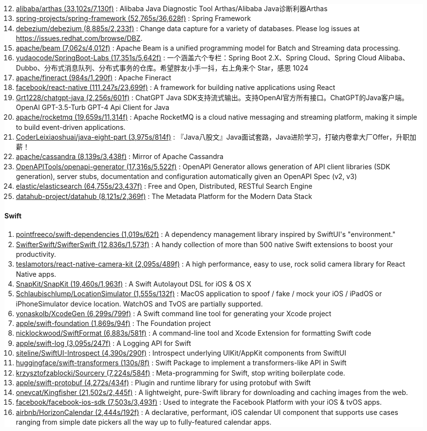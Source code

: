 12. [alibaba/arthas (33,102s/7,130f)](https://github.com/alibaba/arthas) : Alibaba Java Diagnostic Tool Arthas/Alibaba Java诊断利器Arthas
13. [spring-projects/spring-framework (52,765s/36,628f)](https://github.com/spring-projects/spring-framework) : Spring Framework
14. [debezium/debezium (8,885s/2,233f)](https://github.com/debezium/debezium) : Change data capture for a variety of databases. Please log issues at https://issues.redhat.com/browse/DBZ.
15. [apache/beam (7,062s/4,012f)](https://github.com/apache/beam) : Apache Beam is a unified programming model for Batch and Streaming data processing.
16. [yudaocode/SpringBoot-Labs (17,351s/5,642f)](https://github.com/yudaocode/SpringBoot-Labs) : 一个涵盖六个专栏：Spring Boot 2.X、Spring Cloud、Spring Cloud Alibaba、Dubbo、分布式消息队列、分布式事务的仓库。希望胖友小手一抖，右上角来个 Star，感恩 1024
17. [apache/fineract (984s/1,290f)](https://github.com/apache/fineract) : Apache Fineract
18. [facebook/react-native (111,247s/23,699f)](https://github.com/facebook/react-native) : A framework for building native applications using React
19. [Grt1228/chatgpt-java (2,256s/601f)](https://github.com/Grt1228/chatgpt-java) : ChatGPT Java SDK支持流式输出。支持OpenAI官方所有接口。ChatGPT的Java客户端。OpenAI GPT-3.5-Turb GPT-4 Api Client for Java
20. [apache/rocketmq (19,659s/11,314f)](https://github.com/apache/rocketmq) : Apache RocketMQ is a cloud native messaging and streaming platform, making it simple to build event-driven applications.
21. [CoderLeixiaoshuai/java-eight-part (3,975s/814f)](https://github.com/CoderLeixiaoshuai/java-eight-part) : 『Java八股文』Java面试套路，Java进阶学习，打破内卷拿大厂Offer，升职加薪！
22. [apache/cassandra (8,139s/3,438f)](https://github.com/apache/cassandra) : Mirror of Apache Cassandra
23. [OpenAPITools/openapi-generator (17,316s/5,522f)](https://github.com/OpenAPITools/openapi-generator) : OpenAPI Generator allows generation of API client libraries (SDK generation), server stubs, documentation and configuration automatically given an OpenAPI Spec (v2, v3)
24. [elastic/elasticsearch (64,755s/23,437f)](https://github.com/elastic/elasticsearch) : Free and Open, Distributed, RESTful Search Engine
25. [datahub-project/datahub (8,121s/2,369f)](https://github.com/datahub-project/datahub) : The Metadata Platform for the Modern Data Stack

#### Swift
1. [pointfreeco/swift-dependencies (1,019s/62f)](https://github.com/pointfreeco/swift-dependencies) : A dependency management library inspired by SwiftUI's "environment."
2. [SwifterSwift/SwifterSwift (12,836s/1,573f)](https://github.com/SwifterSwift/SwifterSwift) : A handy collection of more than 500 native Swift extensions to boost your productivity.
3. [teslamotors/react-native-camera-kit (2,095s/489f)](https://github.com/teslamotors/react-native-camera-kit) : A high performance, easy to use, rock solid camera library for React Native apps.
4. [SnapKit/SnapKit (19,460s/1,963f)](https://github.com/SnapKit/SnapKit) : A Swift Autolayout DSL for iOS & OS X
5. [Schlaubischlump/LocationSimulator (1,555s/132f)](https://github.com/Schlaubischlump/LocationSimulator) : MacOS application to spoof / fake / mock your iOS / iPadOS or iPhoneSimulator device location. WatchOS and TvOS are partially supported.
6. [yonaskolb/XcodeGen (6,299s/799f)](https://github.com/yonaskolb/XcodeGen) : A Swift command line tool for generating your Xcode project
7. [apple/swift-foundation (1,869s/94f)](https://github.com/apple/swift-foundation) : The Foundation project
8. [nicklockwood/SwiftFormat (6,883s/581f)](https://github.com/nicklockwood/SwiftFormat) : A command-line tool and Xcode Extension for formatting Swift code
9. [apple/swift-log (3,095s/247f)](https://github.com/apple/swift-log) : A Logging API for Swift
10. [siteline/SwiftUI-Introspect (4,390s/290f)](https://github.com/siteline/SwiftUI-Introspect) : Introspect underlying UIKit/AppKit components from SwiftUI
11. [huggingface/swift-transformers (130s/8f)](https://github.com/huggingface/swift-transformers) : Swift Package to implement a transformers-like API in Swift
12. [krzysztofzablocki/Sourcery (7,224s/584f)](https://github.com/krzysztofzablocki/Sourcery) : Meta-programming for Swift, stop writing boilerplate code.
13. [apple/swift-protobuf (4,272s/434f)](https://github.com/apple/swift-protobuf) : Plugin and runtime library for using protobuf with Swift
14. [onevcat/Kingfisher (21,502s/2,445f)](https://github.com/onevcat/Kingfisher) : A lightweight, pure-Swift library for downloading and caching images from the web.
15. [facebook/facebook-ios-sdk (7,503s/3,493f)](https://github.com/facebook/facebook-ios-sdk) : Used to integrate the Facebook Platform with your iOS & tvOS apps.
16. [airbnb/HorizonCalendar (2,444s/192f)](https://github.com/airbnb/HorizonCalendar) : A declarative, performant, iOS calendar UI component that supports use cases ranging from simple date pickers all the way up to fully-featured calendar apps.
